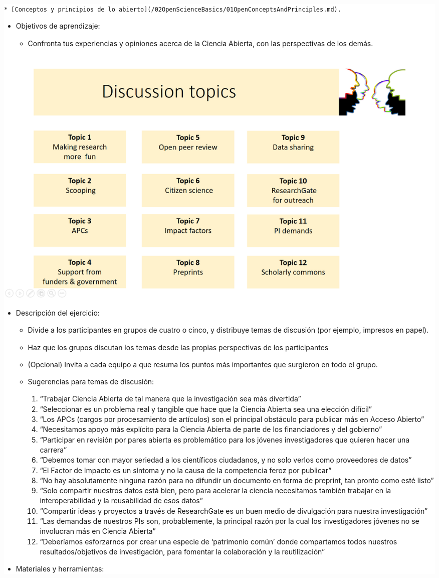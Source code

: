     * [Conceptos y principios de lo abierto](/02OpenScienceBasics/01OpenConceptsAndPrinciples.md).

* Objetivos de aprendizaje: 

    * Confronta tus experiencias y opiniones acerca de la Ciencia Abierta, con las perspectivas de los
      demás. 

![image alt text](/Images/image_12.png)

* Descripción del ejercicio:

    * Divide a los participantes en grupos de cuatro o cinco, y distribuye temas de discusión (por ejemplo, impresos en papel).
    * Haz que los grupos discutan los temas desde las propias perspectivas de los participantes
    * (Opcional) Invita a cada equipo a que resuma los puntos más importantes que surgieron en todo el grupo.
    * Sugerencias para temas de discusión: 


        1. “Trabajar Ciencia Abierta de tal manera que la investigación sea más divertida”
        2. “Seleccionar es un problema real y tangible que hace que la Ciencia Abierta sea una elección difícil”
        3. “Los APCs (cargos por procesamiento de artículos) son el principal obstáculo para publicar más en Acceso Abierto”
        4. “Necesitamos apoyo más explícito para la Ciencia Abierta de parte de los financiadores y del gobierno”
        5. “Participar en revisión por pares abierta es problemático para los jóvenes investigadores que quieren hacer una carrera”
        6. “Debemos tomar con mayor seriedad a los científicos ciudadanos, y no solo verlos como proveedores de datos”
        7. “El Factor de Impacto es un síntoma y no la causa de la competencia feroz por publicar”
        8. “No hay absolutamente ninguna razón para no difundir un documento en forma de  preprint, tan pronto como esté listo”
        9. “Solo compartir nuestros datos está bien, pero para acelerar la ciencia necesitamos también trabajar en la interoperabilidad y la reusabilidad de esos datos”
        10. “Compartir ideas y proyectos a través de ResearchGate es un buen medio de divulgación para nuestra investigación”
        11. “Las demandas de nuestros PIs son, probablemente, la principal razón por la cual los investigadores jóvenes no se involucran más en Ciencia Abierta”
        12. “Deberíamos esforzarnos por crear una especie de ‘patrimonio común’ donde compartamos todos nuestros resultados/objetivos de investigación, para fomentar la colaboración y la reutilización”
* Materiales y herramientas: